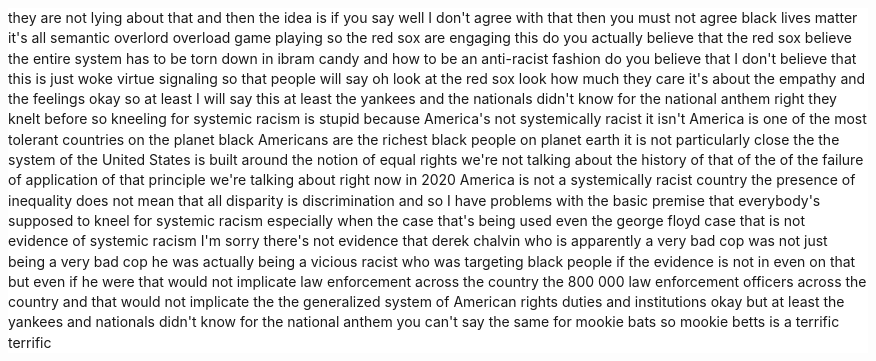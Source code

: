 they are not lying about that
and then the idea is if you say well I
don't agree with that then you must not
agree black lives matter it's all
semantic overlord
overload game playing so the red sox are
engaging this do you actually believe
that the red sox believe the entire
system has to be torn down
in ibram candy and how to be an
anti-racist fashion do you believe that
I don't believe that this is just woke
virtue signaling so that people will say
oh look at the red sox look how much
they care
it's about the empathy and the feelings
okay so at least I will say this at
least the yankees and the nationals
didn't know for the national anthem
right they knelt before
so kneeling for systemic racism is
stupid because America's not
systemically racist
it isn't America is one of the most
tolerant countries on the planet
black Americans are the richest black
people on planet earth it is not
particularly close
the the system of the United States is
built around the notion of equal rights
we're not talking about the history of
that of the of the failure of
application of that principle we're
talking about right now in 2020
America is not a systemically racist
country the presence of inequality does
not mean that all disparity is
discrimination
and so I have problems with the basic
premise that everybody's supposed to
kneel for systemic racism
especially when the case that's being
used even the george floyd case that is
not evidence of systemic racism I'm
sorry
there's not evidence that derek chalvin
who is apparently a very bad cop
was not just being a very bad cop he was
actually being a vicious racist who was
targeting black people
if the evidence is not in even on that
but even if he were
that would not implicate law enforcement
across the country
the 800 000 law enforcement officers
across the country and that would not
implicate
the the generalized system of American
rights
duties and institutions okay but at
least the yankees and nationals didn't
know for the national anthem you can't
say the same for mookie bats
so mookie betts is a terrific terrific